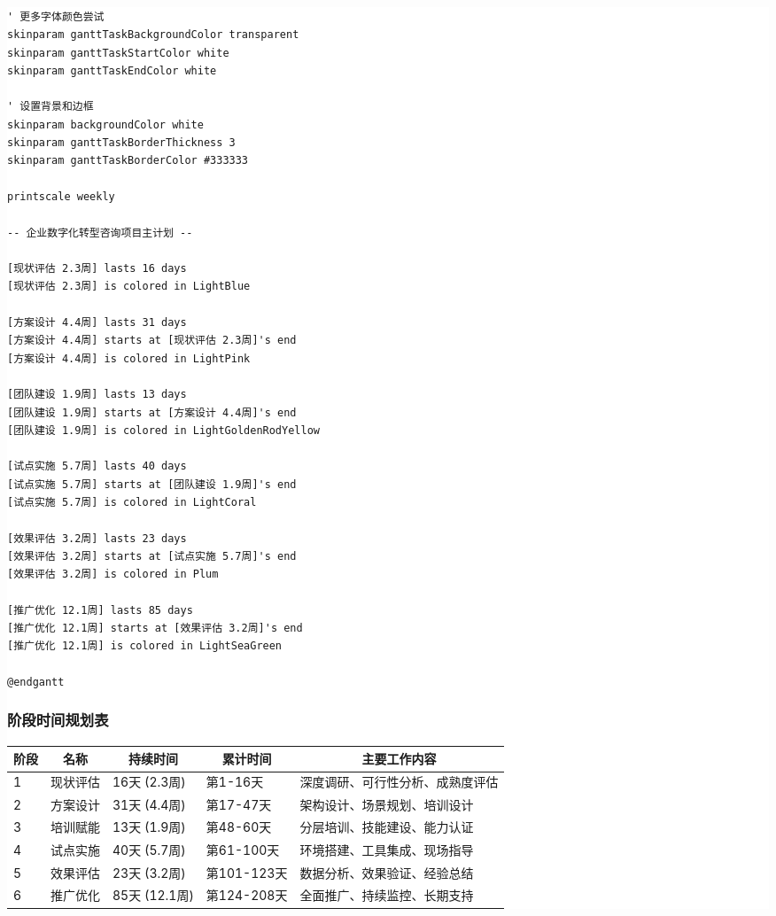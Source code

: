 ```plantuml
' 更多字体颜色尝试
skinparam ganttTaskBackgroundColor transparent
skinparam ganttTaskStartColor white
skinparam ganttTaskEndColor white

' 设置背景和边框
skinparam backgroundColor white
skinparam ganttTaskBorderThickness 3
skinparam ganttTaskBorderColor #333333

printscale weekly

-- 企业数字化转型咨询项目主计划 --

[现状评估 2.3周] lasts 16 days
[现状评估 2.3周] is colored in LightBlue

[方案设计 4.4周] lasts 31 days 
[方案设计 4.4周] starts at [现状评估 2.3周]'s end
[方案设计 4.4周] is colored in LightPink

[团队建设 1.9周] lasts 13 days
[团队建设 1.9周] starts at [方案设计 4.4周]'s end  
[团队建设 1.9周] is colored in LightGoldenRodYellow

[试点实施 5.7周] lasts 40 days
[试点实施 5.7周] starts at [团队建设 1.9周]'s end
[试点实施 5.7周] is colored in LightCoral

[效果评估 3.2周] lasts 23 days
[效果评估 3.2周] starts at [试点实施 5.7周]'s end
[效果评估 3.2周] is colored in Plum

[推广优化 12.1周] lasts 85 days
[推广优化 12.1周] starts at [效果评估 3.2周]'s end
[推广优化 12.1周] is colored in LightSeaGreen

@endgantt
```

### 阶段时间规划表

| 阶段 | 名称     | 持续时间      | 累计时间    | 主要工作内容                     |
| ---- | -------- | ------------- | ----------- | -------------------------------- |
| 1    | 现状评估 | 16天 (2.3周)  | 第1-16天    | 深度调研、可行性分析、成熟度评估 |
| 2    | 方案设计 | 31天 (4.4周)  | 第17-47天   | 架构设计、场景规划、培训设计     |
| 3    | 培训赋能 | 13天 (1.9周)  | 第48-60天   | 分层培训、技能建设、能力认证     |
| 4    | 试点实施 | 40天 (5.7周)  | 第61-100天  | 环境搭建、工具集成、现场指导     |
| 5    | 效果评估 | 23天 (3.2周)  | 第101-123天 | 数据分析、效果验证、经验总结     |
| 6    | 推广优化 | 85天 (12.1周) | 第124-208天 | 全面推广、持续监控、长期支持     |
